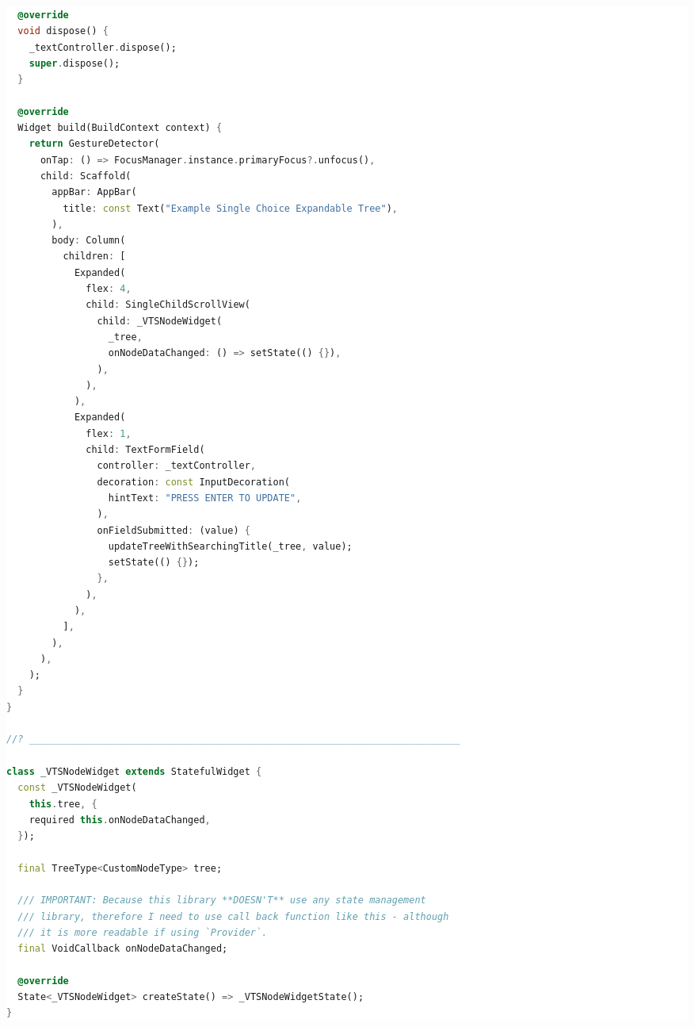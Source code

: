 ```dart
  @override
  void dispose() {
    _textController.dispose();
    super.dispose();
  }

  @override
  Widget build(BuildContext context) {
    return GestureDetector(
      onTap: () => FocusManager.instance.primaryFocus?.unfocus(),
      child: Scaffold(
        appBar: AppBar(
          title: const Text("Example Single Choice Expandable Tree"),
        ),
        body: Column(
          children: [
            Expanded(
              flex: 4,
              child: SingleChildScrollView(
                child: _VTSNodeWidget(
                  _tree,
                  onNodeDataChanged: () => setState(() {}),
                ),
              ),
            ),
            Expanded(
              flex: 1,
              child: TextFormField(
                controller: _textController,
                decoration: const InputDecoration(
                  hintText: "PRESS ENTER TO UPDATE",
                ),
                onFieldSubmitted: (value) {
                  updateTreeWithSearchingTitle(_tree, value);
                  setState(() {});
                },
              ),
            ),
          ],
        ),
      ),
    );
  }
}

//? ____________________________________________________________________________

class _VTSNodeWidget extends StatefulWidget {
  const _VTSNodeWidget(
    this.tree, {
    required this.onNodeDataChanged,
  });

  final TreeType<CustomNodeType> tree;

  /// IMPORTANT: Because this library **DOESN'T** use any state management
  /// library, therefore I need to use call back function like this - although
  /// it is more readable if using `Provider`.
  final VoidCallback onNodeDataChanged;

  @override
  State<_VTSNodeWidget> createState() => _VTSNodeWidgetState();
}
```